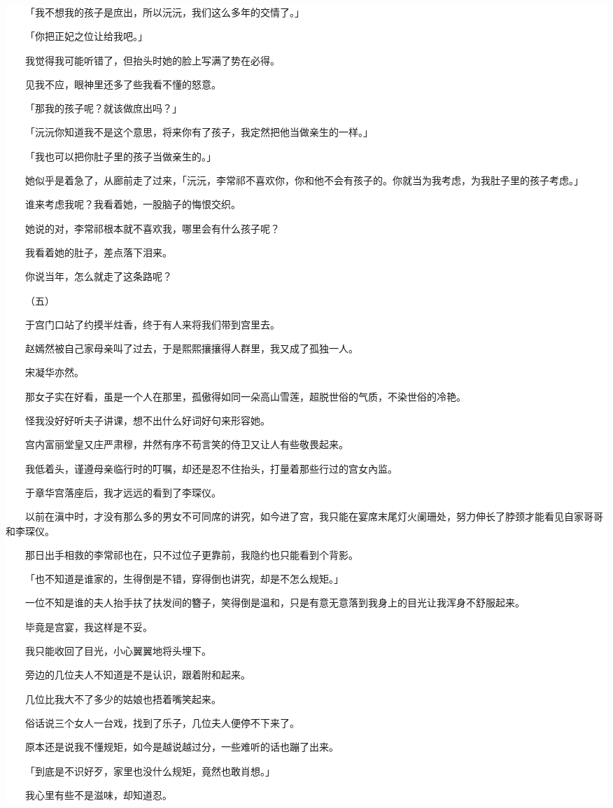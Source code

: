 &emsp;&emsp;「我不想我的孩子是庶出，所以沅沅，我们这么多年的交情了。」  
  
&emsp;&emsp;「你把正妃之位让给我吧。」  
  
&emsp;&emsp;我觉得我可能听错了，但抬头时她的脸上写满了势在必得。  
  
&emsp;&emsp;见我不应，眼神里还多了些我看不懂的怒意。  
  
&emsp;&emsp;「那我的孩子呢？就该做庶出吗？」  
  
&emsp;&emsp;「沅沅你知道我不是这个意思，将来你有了孩子，我定然把他当做亲生的一样。」  
  
&emsp;&emsp;「我也可以把你肚子里的孩子当做亲生的。」  
  
&emsp;&emsp;她似乎是着急了，从廊前走了过来，「沅沅，李常祁不喜欢你，你和他不会有孩子的。你就当为我考虑，为我肚子里的孩子考虑。」  
  
&emsp;&emsp;谁来考虑我呢？我看着她，一股脑子的悔恨交织。  
  
&emsp;&emsp;她说的对，李常祁根本就不喜欢我，哪里会有什么孩子呢？  
  
&emsp;&emsp;我看着她的肚子，差点落下泪来。  
  
&emsp;&emsp;你说当年，怎么就走了这条路呢？  
  
&emsp;&emsp;（五）  
  
&emsp;&emsp;于宫门口站了约摸半炷香，终于有人来将我们带到宫里去。  
  
&emsp;&emsp;赵嫣然被自己家母亲叫了过去，于是熙熙攘攘得人群里，我又成了孤独一人。  
  
&emsp;&emsp;宋凝华亦然。  
  
&emsp;&emsp;那女子实在好看，虽是一个人在那里，孤傲得如同一朵高山雪莲，超脱世俗的气质，不染世俗的冷艳。  
  
&emsp;&emsp;怪我没好好听夫子讲课，想不出什么好词好句来形容她。  
  
&emsp;&emsp;宫内富丽堂皇又庄严肃穆，井然有序不苟言笑的侍卫又让人有些敬畏起来。  
  
&emsp;&emsp;我低着头，谨遵母亲临行时的叮嘱，却还是忍不住抬头，打量着那些行过的宫女內监。  
  
&emsp;&emsp;于章华宫落座后，我才远远的看到了李琛仪。  
  
&emsp;&emsp;以前在滇中时，才没有那么多的男女不可同席的讲究，如今进了宫，我只能在宴席末尾灯火阑珊处，努力伸长了脖颈才能看见自家哥哥和李琛仪。  
  
&emsp;&emsp;那日出手相救的李常祁也在，只不过位子更靠前，我隐约也只能看到个背影。  
  
&emsp;&emsp;「也不知道是谁家的，生得倒是不错，穿得倒也讲究，却是不怎么规矩。」  
  
&emsp;&emsp;一位不知是谁的夫人抬手扶了扶发间的簪子，笑得倒是温和，只是有意无意落到我身上的目光让我浑身不舒服起来。  
  
&emsp;&emsp;毕竟是宫宴，我这样是不妥。  
  
&emsp;&emsp;我只能收回了目光，小心翼翼地将头埋下。  
  
&emsp;&emsp;旁边的几位夫人不知道是不是认识，跟着附和起来。  
  
&emsp;&emsp;几位比我大不了多少的姑娘也捂着嘴笑起来。  
  
&emsp;&emsp;俗话说三个女人一台戏，找到了乐子，几位夫人便停不下来了。  
  
&emsp;&emsp;原本还是说我不懂规矩，如今是越说越过分，一些难听的话也蹦了出来。  
  
&emsp;&emsp;「到底是不识好歹，家里也没什么规矩，竟然也敢肖想。」  
  
&emsp;&emsp;我心里有些不是滋味，却知道忍。  
  